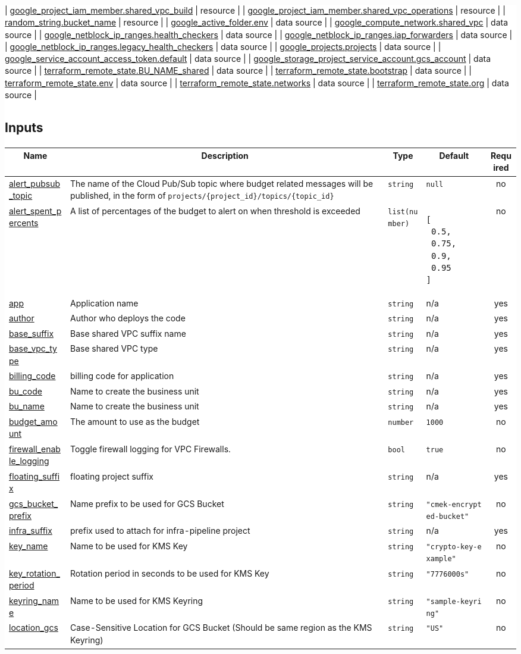 | [google_project_iam_member.shared_vpc_build](https://registry.terraform.io/providers/hashicorp/google/latest/docs/resources/project_iam_member) | resource |
| [google_project_iam_member.shared_vpc_operations](https://registry.terraform.io/providers/hashicorp/google/latest/docs/resources/project_iam_member) | resource |
| [random_string.bucket_name](https://registry.terraform.io/providers/hashicorp/random/latest/docs/resources/string) | resource |
| [google_active_folder.env](https://registry.terraform.io/providers/hashicorp/google/latest/docs/data-sources/active_folder) | data source |
| [google_compute_network.shared_vpc](https://registry.terraform.io/providers/hashicorp/google/latest/docs/data-sources/compute_network) | data source |
| [google_netblock_ip_ranges.health_checkers](https://registry.terraform.io/providers/hashicorp/google/latest/docs/data-sources/netblock_ip_ranges) | data source |
| [google_netblock_ip_ranges.iap_forwarders](https://registry.terraform.io/providers/hashicorp/google/latest/docs/data-sources/netblock_ip_ranges) | data source |
| [google_netblock_ip_ranges.legacy_health_checkers](https://registry.terraform.io/providers/hashicorp/google/latest/docs/data-sources/netblock_ip_ranges) | data source |
| [google_projects.projects](https://registry.terraform.io/providers/hashicorp/google/latest/docs/data-sources/projects) | data source |
| [google_service_account_access_token.default](https://registry.terraform.io/providers/hashicorp/google/latest/docs/data-sources/service_account_access_token) | data source |
| [google_storage_project_service_account.gcs_account](https://registry.terraform.io/providers/hashicorp/google/latest/docs/data-sources/storage_project_service_account) | data source |
| [terraform_remote_state.BU_NAME_shared](https://registry.terraform.io/providers/hashicorp/terraform/latest/docs/data-sources/remote_state) | data source |
| [terraform_remote_state.bootstrap](https://registry.terraform.io/providers/hashicorp/terraform/latest/docs/data-sources/remote_state) | data source |
| [terraform_remote_state.env](https://registry.terraform.io/providers/hashicorp/terraform/latest/docs/data-sources/remote_state) | data source |
| [terraform_remote_state.networks](https://registry.terraform.io/providers/hashicorp/terraform/latest/docs/data-sources/remote_state) | data source |
| [terraform_remote_state.org](https://registry.terraform.io/providers/hashicorp/terraform/latest/docs/data-sources/remote_state) | data source |

## Inputs

| Name | Description | Type | Default | Required |
|------|-------------|------|---------|:--------:|
| <a name="input_alert_pubsub_topic"></a> [alert\_pubsub\_topic](#input\_alert\_pubsub\_topic) | The name of the Cloud Pub/Sub topic where budget related messages will be published, in the form of `projects/{project_id}/topics/{topic_id}` | `string` | `null` | no |
| <a name="input_alert_spent_percents"></a> [alert\_spent\_percents](#input\_alert\_spent\_percents) | A list of percentages of the budget to alert on when threshold is exceeded | `list(number)` | <pre>[<br>  0.5,<br>  0.75,<br>  0.9,<br>  0.95<br>]</pre> | no |
| <a name="input_app"></a> [app](#input\_app) | Application name | `string` | n/a | yes |
| <a name="input_author"></a> [author](#input\_author) | Author who deploys the code | `string` | n/a | yes |
| <a name="input_base_suffix"></a> [base\_suffix](#input\_base\_suffix) | Base shared VPC suffix name | `string` | n/a | yes |
| <a name="input_base_vpc_type"></a> [base\_vpc\_type](#input\_base\_vpc\_type) | Base shared VPC type | `string` | n/a | yes |
| <a name="input_billing_code"></a> [billing\_code](#input\_billing\_code) | billing code for application | `string` | n/a | yes |
| <a name="input_bu_code"></a> [bu\_code](#input\_bu\_code) | Name to create the business unit | `string` | n/a | yes |
| <a name="input_bu_name"></a> [bu\_name](#input\_bu\_name) | Name to create the business unit | `string` | n/a | yes |
| <a name="input_budget_amount"></a> [budget\_amount](#input\_budget\_amount) | The amount to use as the budget | `number` | `1000` | no |
| <a name="input_firewall_enable_logging"></a> [firewall\_enable\_logging](#input\_firewall\_enable\_logging) | Toggle firewall logging for VPC Firewalls. | `bool` | `true` | no |
| <a name="input_floating_suffix"></a> [floating\_suffix](#input\_floating\_suffix) | floating project suffix | `string` | n/a | yes |
| <a name="input_gcs_bucket_prefix"></a> [gcs\_bucket\_prefix](#input\_gcs\_bucket\_prefix) | Name prefix to be used for GCS Bucket | `string` | `"cmek-encrypted-bucket"` | no |
| <a name="input_infra_suffix"></a> [infra\_suffix](#input\_infra\_suffix) | prefix used to attach for infra-pipeline project | `string` | n/a | yes |
| <a name="input_key_name"></a> [key\_name](#input\_key\_name) | Name to be used for KMS Key | `string` | `"crypto-key-example"` | no |
| <a name="input_key_rotation_period"></a> [key\_rotation\_period](#input\_key\_rotation\_period) | Rotation period in seconds to be used for KMS Key | `string` | `"7776000s"` | no |
| <a name="input_keyring_name"></a> [keyring\_name](#input\_keyring\_name) | Name to be used for KMS Keyring | `string` | `"sample-keyring"` | no |
| <a name="input_location_gcs"></a> [location\_gcs](#input\_location\_gcs) | Case-Sensitive Location for GCS Bucket (Should be same region as the KMS Keyring) | `string` | `"US"` | no |